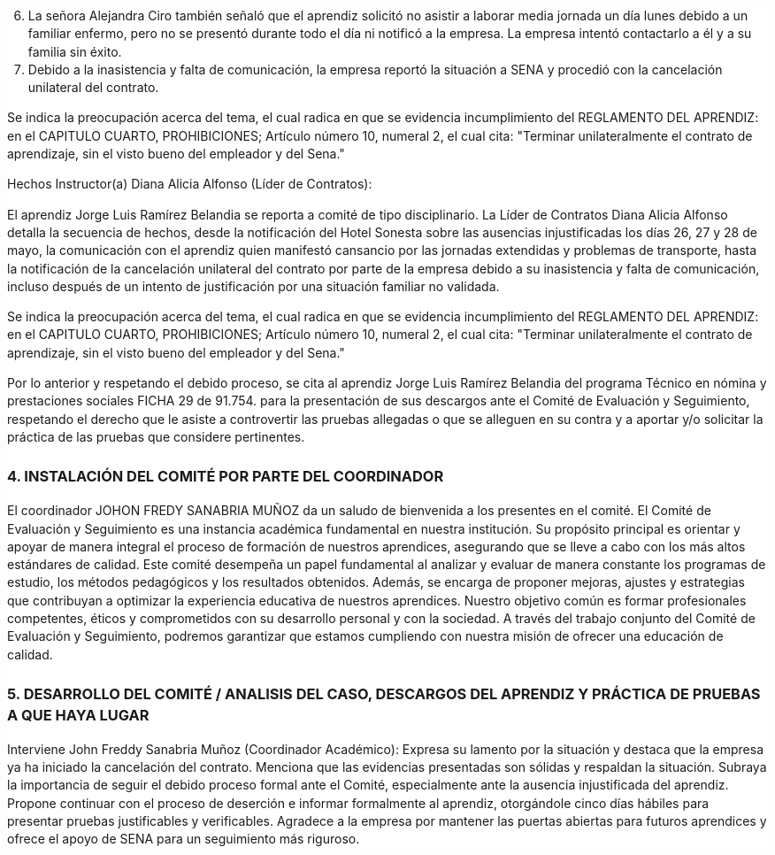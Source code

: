 6) La señora Alejandra Ciro también señaló que el aprendiz solicitó no asistir a laborar media jornada un día lunes debido a un familiar enfermo, pero no se presentó durante todo el día ni notificó a la empresa. La empresa intentó contactarlo a él y a su familia sin éxito.
7) Debido a la inasistencia y falta de comunicación, la empresa reportó la situación a SENA y procedió con la cancelación unilateral del contrato.

Se indica la preocupación acerca del tema, el cual radica en que se evidencia incumplimiento del REGLAMENTO DEL APRENDIZ: en el CAPITULO CUARTO, PROHIBICIONES; Artículo número 10, numeral 2, el cual cita: "Terminar unilateralmente el contrato de aprendizaje, sin el visto bueno del empleador y del Sena."

Hechos Instructor(a) Diana Alicia Alfonso (Líder de Contratos):

El aprendiz Jorge Luis Ramírez Belandia se reporta a comité de tipo disciplinario. La Líder de Contratos Diana Alicia Alfonso detalla la secuencia de hechos, desde la notificación del Hotel Sonesta sobre las ausencias injustificadas los días 26, 27 y 28 de mayo, la comunicación con el aprendiz quien manifestó cansancio por las jornadas extendidas y problemas de transporte, hasta la notificación de la cancelación unilateral del contrato por parte de la empresa debido a su inasistencia y falta de comunicación, incluso después de un intento de justificación por una situación familiar no validada.

Se indica la preocupación acerca del tema, el cual radica en que se evidencia incumplimiento del REGLAMENTO DEL APRENDIZ: en el CAPITULO CUARTO, PROHIBICIONES; Artículo número 10, numeral 2, el cual cita: "Terminar unilateralmente el contrato de aprendizaje, sin el visto bueno del empleador y del Sena."

Por lo anterior y respetando el debido proceso, se cita al aprendiz Jorge Luis Ramírez Belandia del programa Técnico en nómina y prestaciones sociales FICHA 29 de 91.754. para la presentación de sus descargos ante el Comité de Evaluación y Seguimiento, respetando el derecho que le asiste a controvertir las pruebas allegadas o que se alleguen en su contra y a aportar y/o solicitar la práctica de las pruebas que considere pertinentes.

### 4. INSTALACIÓN DEL COMITÉ POR PARTE DEL COORDINADOR
El coordinador JOHON FREDY SANABRIA MUÑOZ da un saludo de bienvenida a los presentes en el comité. El Comité de Evaluación y Seguimiento es una instancia académica fundamental en nuestra institución. Su propósito principal es orientar y apoyar de manera integral el proceso de formación de nuestros aprendices, asegurando que se lleve a cabo con los más altos estándares de calidad. Este comité desempeña un papel fundamental al analizar y evaluar de manera constante los programas de estudio, los métodos pedagógicos y los resultados obtenidos. Además, se encarga de proponer mejoras, ajustes y estrategias que contribuyan a optimizar la experiencia educativa de nuestros aprendices. Nuestro objetivo común es formar profesionales competentes, éticos y comprometidos con su desarrollo personal y con la sociedad. A través del trabajo conjunto del Comité de Evaluación y Seguimiento, podremos garantizar que estamos cumpliendo con nuestra misión de ofrecer una educación de calidad.

### 5. DESARROLLO DEL COMITÉ / ANALISIS DEL CASO, DESCARGOS DEL APRENDIZ Y PRÁCTICA DE PRUEBAS A QUE HAYA LUGAR
Interviene John Freddy Sanabria Muñoz (Coordinador Académico): Expresa su lamento por la situación y destaca que la empresa ya ha iniciado la cancelación del contrato. Menciona que las evidencias presentadas son sólidas y respaldan la situación. Subraya la importancia de seguir el debido proceso formal ante el Comité, especialmente ante la ausencia injustificada del aprendiz. Propone continuar con el proceso de deserción e informar formalmente al aprendiz, otorgándole cinco días hábiles para presentar pruebas justificables y verificables. Agradece a la empresa por mantener las puertas abiertas para futuros aprendices y ofrece el apoyo de SENA para un seguimiento más riguroso.
